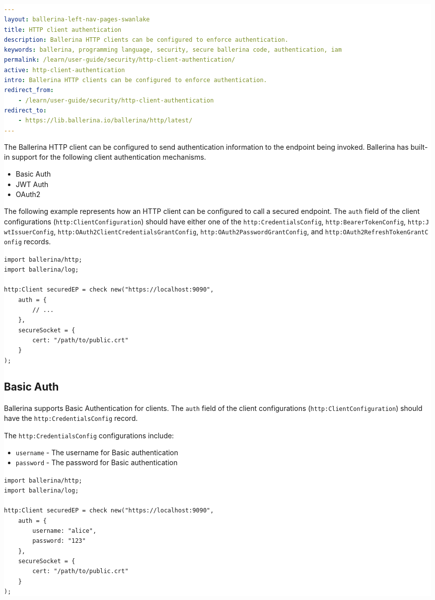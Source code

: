 ```yaml
---
layout: ballerina-left-nav-pages-swanlake
title: HTTP client authentication
description: Ballerina HTTP clients can be configured to enforce authentication.
keywords: ballerina, programming language, security, secure ballerina code, authentication, iam
permalink: /learn/user-guide/security/http-client-authentication/
active: http-client-authentication
intro: Ballerina HTTP clients can be configured to enforce authentication.
redirect_from:
    - /learn/user-guide/security/http-client-authentication
redirect_to:
    - https://lib.ballerina.io/ballerina/http/latest/
---
```


The Ballerina HTTP client can be configured to send authentication information to the endpoint being invoked. Ballerina has built-in support for the following client authentication mechanisms.

- Basic Auth
- JWT Auth
- OAuth2

The following example represents how an HTTP client can be configured to call a secured endpoint.  The `auth` field of the client configurations (`http:ClientConfiguration`) should have either one of the `http:CredentialsConfig`, `http:BearerTokenConfig`, `http:JwtIssuerConfig`, `http:OAuth2ClientCredentialsGrantConfig`, `http:OAuth2PasswordGrantConfig`, and `http:OAuth2RefreshTokenGrantConfig` records.

```ballerina
import ballerina/http;
import ballerina/log;

http:Client securedEP = check new("https://localhost:9090",
    auth = {
        // ...
    },
    secureSocket = {
        cert: "/path/to/public.crt"
    }
);
```

## Basic Auth

Ballerina supports Basic Authentication for clients. The `auth` field of the client configurations (`http:ClientConfiguration`) should have the `http:CredentialsConfig` record.

The `http:CredentialsConfig` configurations include:

* `username` - The username for Basic authentication
* `password` - The password for Basic authentication

```ballerina
import ballerina/http;
import ballerina/log;

http:Client securedEP = check new("https://localhost:9090",
    auth = {
        username: "alice",
        password: "123"
    },
    secureSocket = {
        cert: "/path/to/public.crt"
    }
);

```